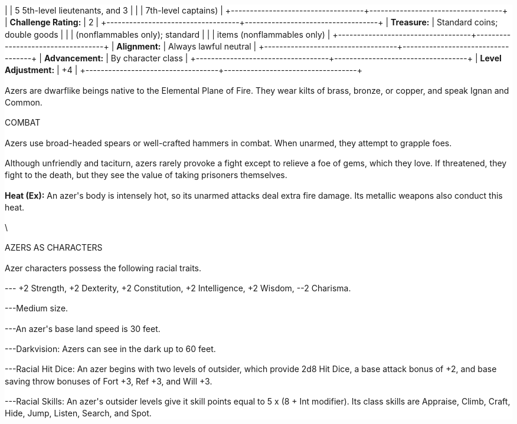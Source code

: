 |                                   | 5 5th-level lieutenants, and 3    |
|                                   | 7th-level captains)               |
+-----------------------------------+-----------------------------------+
| **Challenge Rating:**             | 2                                 |
+-----------------------------------+-----------------------------------+
| **Treasure:**                     | Standard coins; double goods      |
|                                   | (nonflammables only); standard    |
|                                   | items (nonflammables only)        |
+-----------------------------------+-----------------------------------+
| **Alignment:**                    | Always lawful neutral             |
+-----------------------------------+-----------------------------------+
| **Advancement:**                  | By character class                |
+-----------------------------------+-----------------------------------+
| **Level Adjustment:**             | +4                                |
+-----------------------------------+-----------------------------------+

Azers are dwarflike beings native to the Elemental Plane of Fire. They
wear kilts of brass, bronze, or copper, and speak Ignan and Common.

COMBAT

Azers use broad-headed spears or well-crafted hammers in combat. When
unarmed, they attempt to grapple foes.

Although unfriendly and taciturn, azers rarely provoke a fight except to
relieve a foe of gems, which they love. If threatened, they fight to the
death, but they see the value of taking prisoners themselves.

**Heat (Ex):** An azer's body is intensely hot, so its unarmed attacks
deal extra fire damage. Its metallic weapons also conduct this heat.

\

AZERS AS CHARACTERS

Azer characters possess the following racial traits.

--- +2 Strength, +2 Dexterity, +2 Constitution, +2 Intelligence, +2
Wisdom, --2 Charisma.

---Medium size.

---An azer's base land speed is 30 feet.

---Darkvision: Azers can see in the dark up to 60 feet.

---Racial Hit Dice: An azer begins with two levels of outsider, which
provide 2d8 Hit Dice, a base attack bonus of +2, and base saving throw
bonuses of Fort +3, Ref +3, and Will +3.

---Racial Skills: An azer's outsider levels give it skill points equal
to 5 x (8 + Int modifier). Its class skills are Appraise, Climb, Craft,
Hide, Jump, Listen, Search, and Spot.
